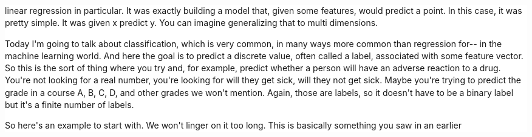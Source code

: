   <span m="81870">linear</span> <span m="82230">regression</span> <span m="82980">in</span>
  <span m="83100">particular.</span> <span m="84150">It</span> <span m="84240">was</span>
  <span m="84450">exactly</span> <span m="85080">building</span> <span m="85500">a</span>
  <span m="85560">model</span> <span m="86010">that,</span> <span m="86160">given</span>
  <span m="86730">some</span> <span m="87030">features,</span> <span m="88080">would</span>
  <span m="88230">predict</span> <span m="88670">a</span> <span m="88720">point.</span>
  <span m="90240">In</span> <span m="90300">this</span> <span m="90450">case,</span>
  <span m="90720">it</span> <span m="90780">was</span> <span m="90930">pretty</span>
  <span m="91200">simple.</span> <span m="91690">It</span> <span m="91790">was</span>
  <span m="91800">given</span> <span m="92100">x</span> <span m="92370">predict</span>
  <span m="92730">y.</span> <span m="93810">You</span> <span m="93930">can</span>
  <span m="94080">imagine</span> <span m="94560">generalizing</span> <span m="95340">that</span>
  <span m="95550">to</span> <span m="95670">multi</span> <span m="95970">dimensions.</span></p><p><span
  m="98640">Today</span> <span m="99000">I'm</span> <span m="99090">going</span> <span
  m="99210">to</span> <span m="99270">talk</span> <span m="99810">about</span> <span
  m="100710">classification,</span> <span m="102660">which</span> <span m="102900">is</span>
  <span m="104010">very</span> <span m="104430">common,</span> <span m="104850">in</span>
  <span m="104970">many</span> <span m="105240">ways</span> <span m="105570">more</span>
  <span m="105840">common</span> <span m="106350">than</span> <span m="106980">regression</span>
  <span m="107670">for--</span> <span m="108390">in</span> <span m="108630">the</span>
  <span m="108690">machine</span> <span m="109020">learning</span> <span m="109380">world.</span>
  <span m="110550">And</span> <span m="110670">here</span> <span m="110880">the</span>
  <span m="111000">goal</span> <span m="111330">is</span> <span m="111450">to</span>
  <span m="111690">predict</span> <span m="112110">a</span> <span m="112170">discrete</span>
  <span m="112800">value,</span> <span m="114360">often</span> <span m="114750">called</span>
  <span m="115170">a</span> <span m="115230">label,</span> <span m="117320">associated</span>
  <span m="118130">with</span> <span m="118280">some</span> <span m="118490">feature</span>
  <span m="118880">vector.</span> <span m="120420">So</span> <span m="120590">this</span>
  <span m="120860">is</span> <span m="120950">the</span> <span m="121070">sort</span>
  <span m="121370">of</span> <span m="121490">thing</span> <span m="121850">where</span>
  <span m="123080">you</span> <span m="123290">try</span> <span m="123650">and,</span>
  <span m="123770">for</span> <span m="123920">example,</span> <span m="124400">predict</span>
  <span m="124880">whether</span> <span m="126500">a</span> <span m="126830">person</span>
  <span m="127250">will</span> <span m="127370">have</span> <span m="127550">an</span>
  <span m="127640">adverse</span> <span m="128180">reaction</span> <span m="128720">to</span>
  <span m="128900">a</span> <span m="128960">drug.</span> <span m="130340">You're</span>
  <span m="130490">not</span> <span m="130669">looking</span> <span m="131090">for</span>
  <span m="131630">a</span> <span m="131720">real</span> <span m="131960">number,</span>
  <span m="132290">you're</span> <span m="132410">looking</span> <span m="132740">for</span>
  <span m="132980">will</span> <span m="133160">they</span> <span m="133310">get</span>
  <span m="133490">sick,</span> <span m="134270">will</span> <span m="134480">they</span>
  <span m="134570">not</span> <span m="134810">get</span> <span m="135020">sick.</span>
  <span m="137720">Maybe</span> <span m="138380">you're</span> <span m="138560">trying</span>
  <span m="138830">to</span> <span m="138920">predict</span> <span m="139280">the</span>
  <span m="139400">grade</span> <span m="139790">in</span> <span m="139930">a</span>
  <span m="139970">course</span> <span m="140430">A,</span> <span m="140550">B,</span>
  <span m="140790">C,</span> <span m="141230">D,</span> <span m="142550">and</span>
  <span m="142850">other</span> <span m="143060">grades</span> <span m="143420">we</span>
  <span m="143510">won't</span> <span m="143690">mention.</span> <span m="145350">Again,</span>
  <span m="145700">those</span> <span m="145940">are</span> <span m="146030">labels,</span>
  <span m="146510">so</span> <span m="146690">it</span> <span m="146750">doesn't</span>
  <span m="147020">have</span> <span m="147140">to</span> <span m="147260">be</span>
  <span m="147380">a</span> <span m="147410">binary</span> <span m="147920">label</span>
  <span m="148310">but</span> <span m="148430">it's</span> <span m="148970">a</span>
  <span m="149060">finite</span> <span m="149660">number</span> <span m="149990">of</span>
  <span m="150110">labels.</span></p><p><span m="152860">So</span> <span m="153040">here's</span>
  <span m="153280">an</span> <span m="153400">example</span> <span m="153940">to</span>
  <span m="154060">start</span> <span m="154450">with.</span> <span m="154720">We</span>
  <span m="154810">won't</span> <span m="155380">linger</span> <span m="155800">on</span>
  <span m="155950">it</span> <span m="156070">too</span> <span m="156340">long.</span>
  <span m="157580">This</span> <span m="157960">is</span> <span m="158110">basically</span>
  <span m="158680">something</span> <span m="159130">you</span> <span m="159280">saw</span>
  <span m="160660">in</span> <span m="161080">an</span> <span m="161200">earlier</span>
